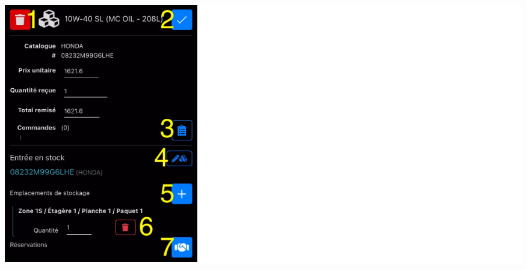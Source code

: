 <img src="https://raw.githubusercontent.com/yuzer-software/release-notes/master/release-notes/2.10.0/mobile-reception-line-edit.webp" width="320px"/>
